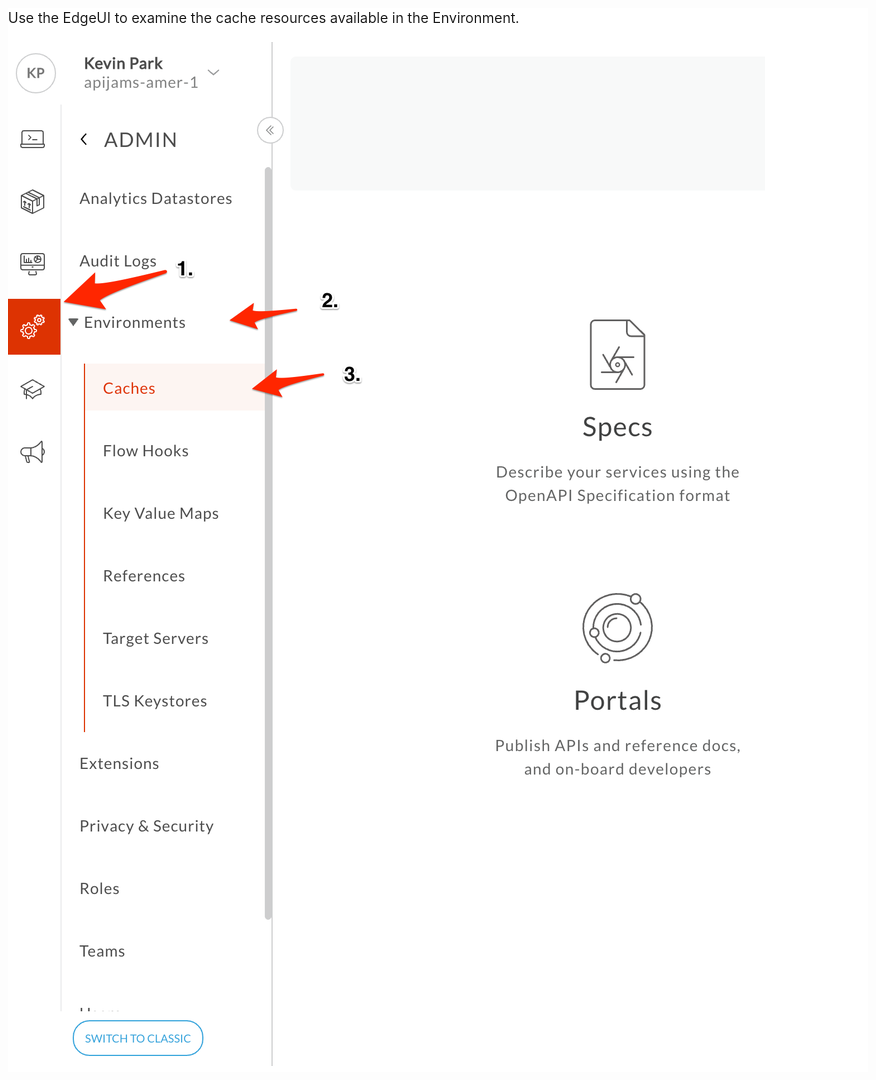 Use the EdgeUI to examine the cache resources available in the Environment.

![image alt text](./media/image_9.png)
